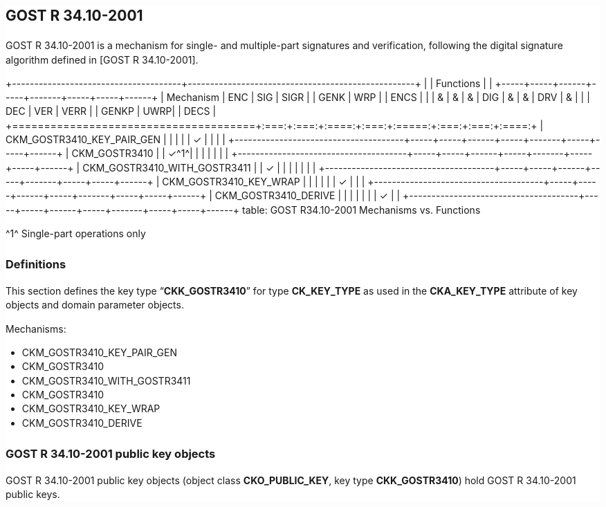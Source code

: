 ## GOST R 34.10-2001

GOST R 34.10-2001 is a mechanism for single- and multiple-part signatures and
verification, following the digital signature algorithm defined in [GOST R
34.10-2001].

+--------------------------------------+---------------------------------------------------+
|                                      | Functions                                         |
|                                      +-----+-----+------+-----+-------+-----+-----+------+
| Mechanism                            | ENC | SIG | SIGR |     | GENK  | WRP |     | ENCS |
|                                      |  &  |  &  |  &   | DIG |   &   |  &  | DRV |  &   |
|                                      | DEC | VER | VERR |     | GENKP | UWRP|     | DECS |
+======================================+:===:+:===:+:====:+:===:+:=====:+:===:+:===:+:====:+
| CKM_GOSTR3410_KEY_PAIR_GEN           |     |     |      |     |   ✓   |     |     |      |
+--------------------------------------+-----+-----+------+-----+-------+-----+-----+------+
| CKM_GOSTR3410                        |     | ✓^1^|      |     |       |     |     |      |
+--------------------------------------+-----+-----+------+-----+-------+-----+-----+------+
| CKM_GOSTR3410_WITH_GOSTR3411         |     |  ✓  |      |     |       |     |     |      |
+--------------------------------------+-----+-----+------+-----+-------+-----+-----+------+
| CKM_GOSTR3410_KEY_WRAP               |     |     |      |     |       |  ✓  |     |      |
+--------------------------------------+-----+-----+------+-----+-------+-----+-----+------+
| CKM_GOSTR3410_DERIVE                 |     |     |      |     |       |     |  ✓  |      |
+--------------------------------------+-----+-----+------+-----+-------+-----+-----+------+
table: GOST R34.10-2001 Mechanisms vs. Functions

^1^ Single-part operations only

### Definitions 

This section defines the key type “**CKK_GOSTR3410**” for type **CK_KEY_TYPE**
as used in the **CKA_KEY_TYPE** attribute of key objects and domain parameter
objects.

Mechanisms:

- CKM_GOSTR3410_KEY_PAIR_GEN
- CKM_GOSTR3410
- CKM_GOSTR3410_WITH_GOSTR3411
- CKM_GOSTR3410
- CKM_GOSTR3410_KEY_WRAP
- CKM_GOSTR3410_DERIVE

### GOST R 34.10-2001 public key objects

GOST R 34.10-2001 public key objects (object class **CKO_PUBLIC_KEY**, key type
**CKK_GOSTR3410**) hold GOST R 34.10-2001 public keys.
